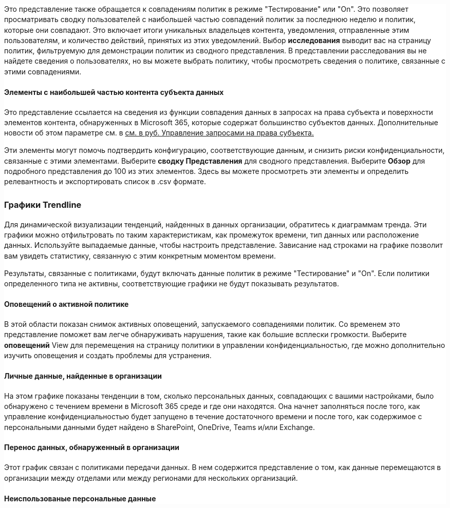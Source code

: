 Это представление также обращается к совпадениям политик в режиме "Тестирование" или "On". Это позволяет просматривать сводку пользователей с наибольшей частью совпадений политик за последнюю неделю и политик, которые они совпадают. Это включает итоги уникальных владельцев контента, уведомления, отправленные этим пользователям, и количество действий, принятых из этих уведомлений. Выбор **исследования** выводит вас на страницу политик, фильтруемую для демонстрации политик из сводного представления. В представлении расследования вы не найдете сведения о пользователях, но вы можете выбрать политику, чтобы просмотреть сведения о политике, связанные с этими совпадениями.

#### <a name="items-with-the-most-data-subject-content"></a>Элементы с наибольшей частью контента субъекта данных

Это представление ссылается на сведения из функции совпадения данных в запросах на права субъекта и поверхности элементов контента, обнаруженных в Microsoft 365, которые содержат большинство субъектов данных. Дополнительные новости об этом параметре см. в [см. в руб. Управление запросами на права субъекта.](privacy-management-subject-rights-requests.md)

Эти элементы могут помочь подтвердить конфигурацию, соответствующие данным, и снизить риски конфиденциальности, связанные с этими элементами. Выберите **сводку Представления** для сводного представления. Выберите **Обзор** для подробного представления до 100 из этих элементов. Здесь вы можете просмотреть эти элементы и определить релевантность и экспортировать список в .csv формате.

### <a name="trendline-graphs"></a>Графики Trendline

Для динамической визуализации тенденций, найденных в данных организации, обратитесь к диаграммам тренда. Эти графики можно отфильтровать по таким характеристикам, как промежуток времени, тип данных или расположение данных. Используйте выпадаемые данные, чтобы настроить представление. Зависание над строками на графике позволит вам увидеть статистику, связанную с этим конкретным моментом времени.

Результаты, связанные с политиками, будут включать данные политик в режиме "Тестирование" и "On". Если политики определенного типа не активны, соответствующие графики не будут показывать результатов.

#### <a name="active-policy-alerts"></a>Оповещений о активной политике

В этой области показан снимок активных оповещений, запускаемого совпадениями политик. Со временем это представление поможет вам легче обнаруживать нарушения, такие как большие всплески громкости. Выберите **оповещений** View для перемещения на страницу политики в управлении конфиденциальностью, где можно дополнительно изучить оповещения и создать проблемы для устранения.

#### <a name="personal-data-found-in-organization"></a>Личные данные, найденные в организации

На этом графике показаны тенденции в том, сколько персональных данных, совпадающих с вашими настройками, было обнаружено с течением времени в Microsoft 365 среде и где они находятся. Она начнет заполняться после того, как управление конфиденциальностью будет запущено в течение достаточного времени и после того, как содержимое с персональными данными будет найдено в SharePoint, OneDrive, Teams и/или Exchange.

#### <a name="data-transfers-detected-in-organization"></a>Перенос данных, обнаруженный в организации

Этот график связан с политиками передачи данных. В нем содержится представление о том, как данные перемещаются в организации между отделами или между регионами для нескольких организаций.

#### <a name="unused-personal-data"></a>Неиспользованые персональные данные
